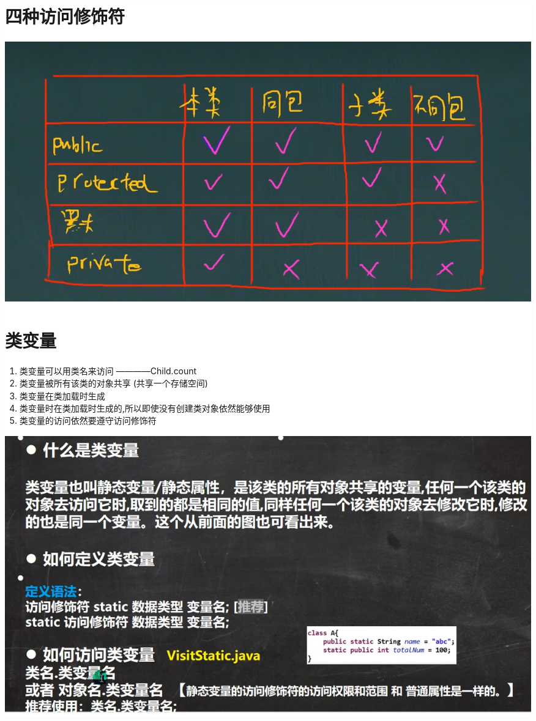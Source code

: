 

# 四种访问修饰符

![image-20250107141641000](image-20250107141641000.png)



# 类变量

1. 类变量可以用类名来访问 ————Child.count
2. 类变量被所有该类的对象共享     (共享一个存储空间)
3. 类变量在类加载时生成
4. 类变量时在类加载时生成的,所以即使没有创建类对象依然能够使用
5. 类变量的访问依然要遵守访问修饰符

![image-20250108005015544](image-20250108005015544.png)
